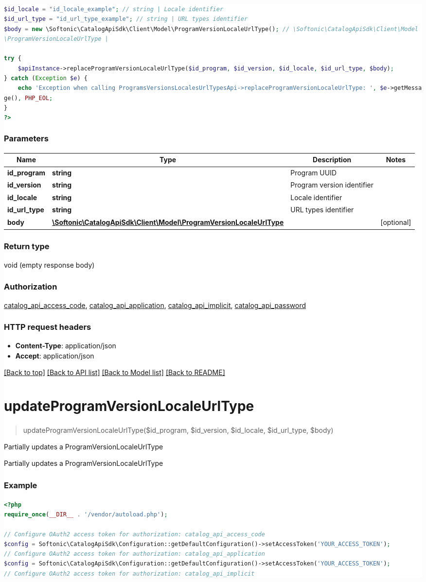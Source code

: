 ```php
$id_locale = "id_locale_example"; // string | Locale identifier
$id_url_type = "id_url_type_example"; // string | URL types identifier
$body = new \Softonic\CatalogApiSdk\Client\Model\ProgramVersionLocaleUrlType(); // \Softonic\CatalogApiSdk\Client\Model\ProgramVersionLocaleUrlType | 

try {
    $apiInstance->replaceProgramVersionLocaleUrlType($id_program, $id_version, $id_locale, $id_url_type, $body);
} catch (Exception $e) {
    echo 'Exception when calling ProgramsVersionsLocalesUrlTypesApi->replaceProgramVersionLocaleUrlType: ', $e->getMessage(), PHP_EOL;
}
?>
```

### Parameters

Name | Type | Description  | Notes
------------- | ------------- | ------------- | -------------
 **id_program** | **string**| Program UUID |
 **id_version** | **string**| Program version identifier |
 **id_locale** | **string**| Locale identifier |
 **id_url_type** | **string**| URL types identifier |
 **body** | [**\Softonic\CatalogApiSdk\Client\Model\ProgramVersionLocaleUrlType**](../Model/ProgramVersionLocaleUrlType.md)|  | [optional]

### Return type

void (empty response body)

### Authorization

[catalog_api_access_code](../../README.md#catalog_api_access_code), [catalog_api_application](../../README.md#catalog_api_application), [catalog_api_implicit](../../README.md#catalog_api_implicit), [catalog_api_password](../../README.md#catalog_api_password)

### HTTP request headers

 - **Content-Type**: application/json
 - **Accept**: application/json

[[Back to top]](#) [[Back to API list]](../../README.md#documentation-for-api-endpoints) [[Back to Model list]](../../README.md#documentation-for-models) [[Back to README]](../../README.md)

# **updateProgramVersionLocaleUrlType**
> updateProgramVersionLocaleUrlType($id_program, $id_version, $id_locale, $id_url_type, $body)

Partially updates a ProgramVersionLocaleUrlType

Partially updates a ProgramVersionLocaleUrlType

### Example
```php
<?php
require_once(__DIR__ . '/vendor/autoload.php');

// Configure OAuth2 access token for authorization: catalog_api_access_code
$config = Softonic\CatalogApiSdk\Configuration::getDefaultConfiguration()->setAccessToken('YOUR_ACCESS_TOKEN');
// Configure OAuth2 access token for authorization: catalog_api_application
$config = Softonic\CatalogApiSdk\Configuration::getDefaultConfiguration()->setAccessToken('YOUR_ACCESS_TOKEN');
// Configure OAuth2 access token for authorization: catalog_api_implicit
```